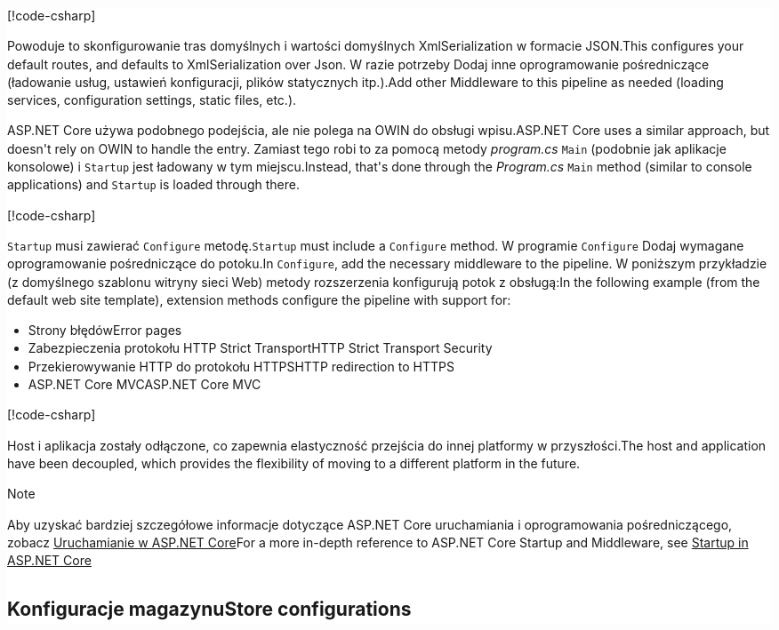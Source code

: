 [!code-csharp[](samples/webapi-owin.cs)]

<span data-ttu-id="2c2ea-140">Powoduje to skonfigurowanie tras domyślnych i wartości domyślnych XmlSerialization w formacie JSON.</span><span class="sxs-lookup"><span data-stu-id="2c2ea-140">This configures your default routes, and defaults to XmlSerialization over Json.</span></span> <span data-ttu-id="2c2ea-141">W razie potrzeby Dodaj inne oprogramowanie pośredniczące (ładowanie usług, ustawień konfiguracji, plików statycznych itp.).</span><span class="sxs-lookup"><span data-stu-id="2c2ea-141">Add other Middleware to this pipeline as needed (loading services, configuration settings, static files, etc.).</span></span>

<span data-ttu-id="2c2ea-142">ASP.NET Core używa podobnego podejścia, ale nie polega na OWIN do obsługi wpisu.</span><span class="sxs-lookup"><span data-stu-id="2c2ea-142">ASP.NET Core uses a similar approach, but doesn't rely on OWIN to handle the entry.</span></span> <span data-ttu-id="2c2ea-143">Zamiast tego robi to za pomocą metody *program.cs* `Main` (podobnie jak aplikacje konsolowe) i `Startup` jest ładowany w tym miejscu.</span><span class="sxs-lookup"><span data-stu-id="2c2ea-143">Instead, that's done through the *Program.cs* `Main` method (similar to console applications) and `Startup` is loaded through there.</span></span>

[!code-csharp[](samples/program.cs)]

<span data-ttu-id="2c2ea-144">`Startup` musi zawierać `Configure` metodę.</span><span class="sxs-lookup"><span data-stu-id="2c2ea-144">`Startup` must include a `Configure` method.</span></span> <span data-ttu-id="2c2ea-145">W programie `Configure` Dodaj wymagane oprogramowanie pośredniczące do potoku.</span><span class="sxs-lookup"><span data-stu-id="2c2ea-145">In `Configure`, add the necessary middleware to the pipeline.</span></span> <span data-ttu-id="2c2ea-146">W poniższym przykładzie (z domyślnego szablonu witryny sieci Web) metody rozszerzenia konfigurują potok z obsługą:</span><span class="sxs-lookup"><span data-stu-id="2c2ea-146">In the following example (from the default web site template), extension methods configure the pipeline with support for:</span></span>

- <span data-ttu-id="2c2ea-147">Strony błędów</span><span class="sxs-lookup"><span data-stu-id="2c2ea-147">Error pages</span></span>
- <span data-ttu-id="2c2ea-148">Zabezpieczenia protokołu HTTP Strict Transport</span><span class="sxs-lookup"><span data-stu-id="2c2ea-148">HTTP Strict Transport Security</span></span>
- <span data-ttu-id="2c2ea-149">Przekierowywanie HTTP do protokołu HTTPS</span><span class="sxs-lookup"><span data-stu-id="2c2ea-149">HTTP redirection to HTTPS</span></span>
- <span data-ttu-id="2c2ea-150">ASP.NET Core MVC</span><span class="sxs-lookup"><span data-stu-id="2c2ea-150">ASP.NET Core MVC</span></span>

[!code-csharp[](samples/startup.cs)]

<span data-ttu-id="2c2ea-151">Host i aplikacja zostały odłączone, co zapewnia elastyczność przejścia do innej platformy w przyszłości.</span><span class="sxs-lookup"><span data-stu-id="2c2ea-151">The host and application have been decoupled, which provides the flexibility of moving to a different platform in the future.</span></span>

> [!NOTE]
> <span data-ttu-id="2c2ea-152">Aby uzyskać bardziej szczegółowe informacje dotyczące ASP.NET Core uruchamiania i oprogramowania pośredniczącego, zobacz [Uruchamianie w ASP.NET Core](xref:fundamentals/startup)</span><span class="sxs-lookup"><span data-stu-id="2c2ea-152">For a more in-depth reference to ASP.NET Core Startup and Middleware, see [Startup in ASP.NET Core](xref:fundamentals/startup)</span></span>

## <a name="store-configurations"></a><span data-ttu-id="2c2ea-153">Konfiguracje magazynu</span><span class="sxs-lookup"><span data-stu-id="2c2ea-153">Store configurations</span></span>
